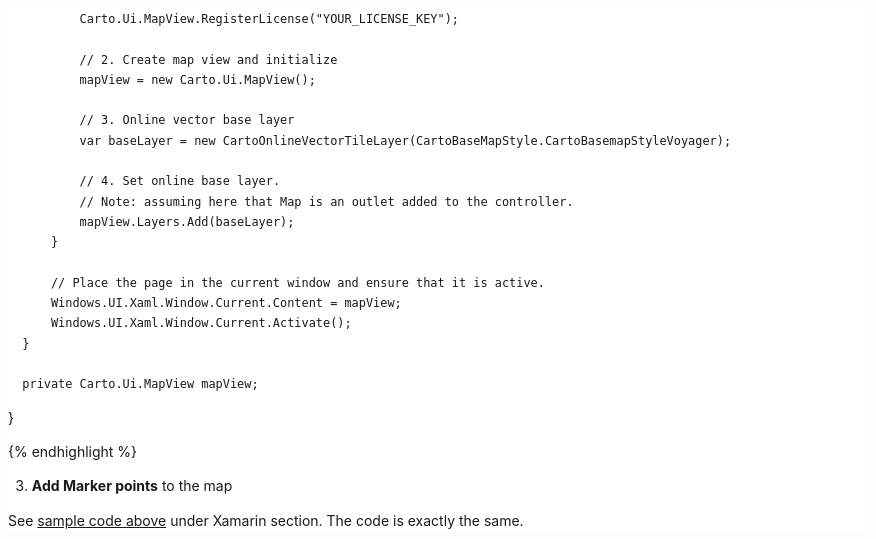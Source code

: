               Carto.Ui.MapView.RegisterLicense("YOUR_LICENSE_KEY");

              // 2. Create map view and initialize
              mapView = new Carto.Ui.MapView();

              // 3. Online vector base layer
              var baseLayer = new CartoOnlineVectorTileLayer(CartoBaseMapStyle.CartoBasemapStyleVoyager);

              // 4. Set online base layer.
              // Note: assuming here that Map is an outlet added to the controller.
              mapView.Layers.Add(baseLayer);
          }

          // Place the page in the current window and ensure that it is active.
          Windows.UI.Xaml.Window.Current.Content = mapView;
          Windows.UI.Xaml.Window.Current.Activate();
      }

      private Carto.Ui.MapView mapView; 
  }

  {% endhighlight %}

3) **Add Marker points** to the map

See [sample code above](#add-marker-points-to-the-map) under Xamarin section. The code is exactly the same.
